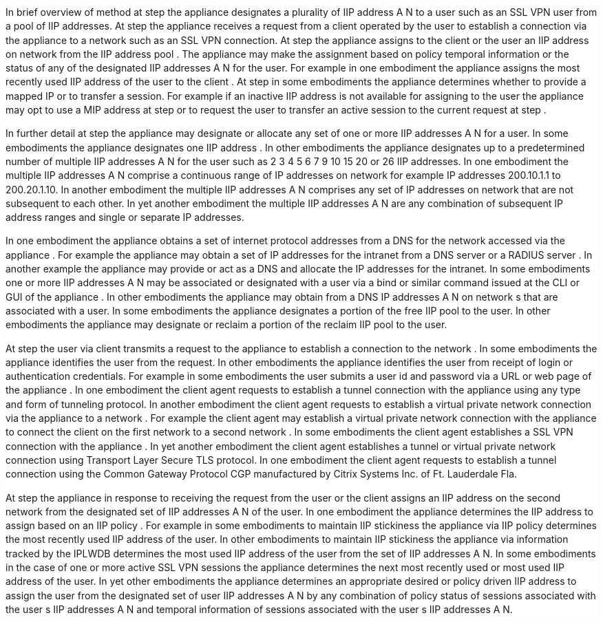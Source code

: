 In brief overview of method at step the appliance designates a plurality of IIP address A N to a user such as an SSL VPN user from a pool of IIP addresses. At step the appliance receives a request from a client operated by the user to establish a connection via the appliance to a network such as an SSL VPN connection. At step the appliance assigns to the client or the user an IIP address on network from the IIP address pool . The appliance may make the assignment based on policy temporal information or the status of any of the designated IIP addresses A N for the user. For example in one embodiment the appliance assigns the most recently used IIP address of the user to the client . At step in some embodiments the appliance determines whether to provide a mapped IP or to transfer a session. For example if an inactive IIP address is not available for assigning to the user the appliance may opt to use a MIP address at step or to request the user to transfer an active session to the current request at step .

In further detail at step the appliance may designate or allocate any set of one or more IIP addresses A N for a user. In some embodiments the appliance designates one IIP address . In other embodiments the appliance designates up to a predetermined number of multiple IIP addresses A N for the user such as 2 3 4 5 6 7 9 10 15 20 or 26 IIP addresses. In one embodiment the multiple IIP addresses A N comprise a continuous range of IP addresses on network for example IP addresses 200.10.1.1 to 200.20.1.10. In another embodiment the multiple IIP addresses A N comprises any set of IP addresses on network that are not subsequent to each other. In yet another embodiment the multiple IIP addresses A N are any combination of subsequent IP address ranges and single or separate IP addresses.

In one embodiment the appliance obtains a set of internet protocol addresses from a DNS for the network accessed via the appliance . For example the appliance may obtain a set of IP addresses for the intranet from a DNS server or a RADIUS server . In another example the appliance may provide or act as a DNS and allocate the IP addresses for the intranet. In some embodiments one or more IIP addresses A N may be associated or designated with a user via a bind or similar command issued at the CLI or GUI of the appliance . In other embodiments the appliance may obtain from a DNS IP addresses A N on network s that are associated with a user. In some embodiments the appliance designates a portion of the free IIP pool to the user. In other embodiments the appliance may designate or reclaim a portion of the reclaim IIP pool to the user.

At step the user via client transmits a request to the appliance to establish a connection to the network . In some embodiments the appliance identifies the user from the request. In other embodiments the appliance identifies the user from receipt of login or authentication credentials. For example in some embodiments the user submits a user id and password via a URL or web page of the appliance . In one embodiment the client agent requests to establish a tunnel connection with the appliance using any type and form of tunneling protocol. In another embodiment the client agent requests to establish a virtual private network connection via the appliance to a network . For example the client agent may establish a virtual private network connection with the appliance to connect the client on the first network to a second network . In some embodiments the client agent establishes a SSL VPN connection with the appliance . In yet another embodiment the client agent establishes a tunnel or virtual private network connection using Transport Layer Secure TLS protocol. In one embodiment the client agent requests to establish a tunnel connection using the Common Gateway Protocol CGP manufactured by Citrix Systems Inc. of Ft. Lauderdale Fla.

At step the appliance in response to receiving the request from the user or the client assigns an IIP address on the second network from the designated set of IIP addresses A N of the user. In one embodiment the appliance determines the IIP address to assign based on an IIP policy . For example in some embodiments to maintain IIP stickiness the appliance via IIP policy determines the most recently used IIP address of the user. In other embodiments to maintain IIP stickiness the appliance via information tracked by the IPLWDB determines the most used IIP address of the user from the set of IIP addresses A N. In some embodiments in the case of one or more active SSL VPN sessions the appliance determines the next most recently used or most used IIP address of the user. In yet other embodiments the appliance determines an appropriate desired or policy driven IIP address to assign the user from the designated set of user IIP addresses A N by any combination of policy status of sessions associated with the user s IIP addresses A N and temporal information of sessions associated with the user s IIP addresses A N.
